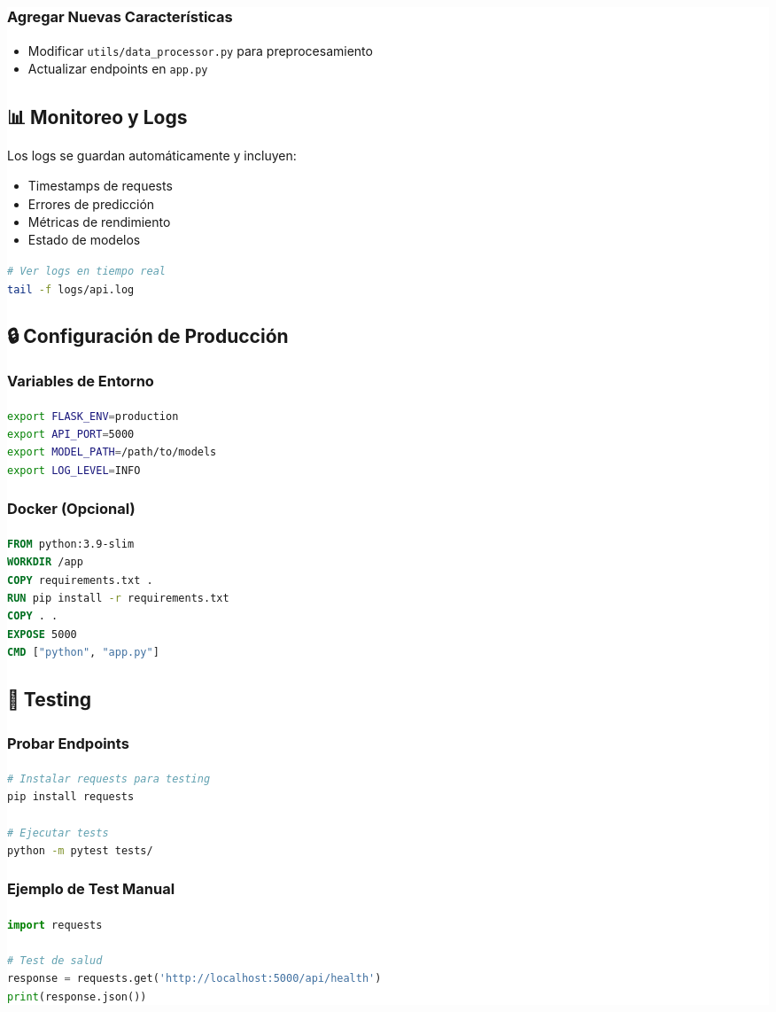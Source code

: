 ### Agregar Nuevas Características
- Modificar `utils/data_processor.py` para preprocesamiento
- Actualizar endpoints en `app.py`

## 📊 Monitoreo y Logs

Los logs se guardan automáticamente y incluyen:
- Timestamps de requests
- Errores de predicción
- Métricas de rendimiento
- Estado de modelos

```bash
# Ver logs en tiempo real
tail -f logs/api.log
```

## 🔒 Configuración de Producción

### Variables de Entorno
```bash
export FLASK_ENV=production
export API_PORT=5000
export MODEL_PATH=/path/to/models
export LOG_LEVEL=INFO
```

### Docker (Opcional)
```dockerfile
FROM python:3.9-slim
WORKDIR /app
COPY requirements.txt .
RUN pip install -r requirements.txt
COPY . .
EXPOSE 5000
CMD ["python", "app.py"]
```

## 🧪 Testing

### Probar Endpoints
```bash
# Instalar requests para testing
pip install requests

# Ejecutar tests
python -m pytest tests/
```

### Ejemplo de Test Manual
```python
import requests

# Test de salud
response = requests.get('http://localhost:5000/api/health')
print(response.json())
```
